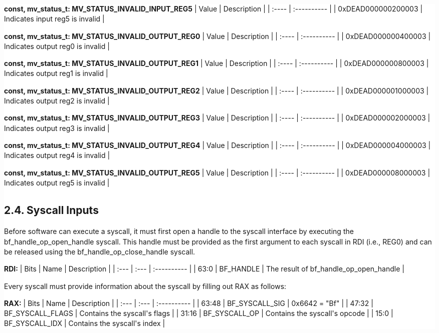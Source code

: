 **const, mv_status_t: MV_STATUS_INVALID_INPUT_REG5**
| Value | Description |
| :---- | :---------- |
| 0xDEAD000000200003 | Indicates input reg5 is invalid |

**const, mv_status_t: MV_STATUS_INVALID_OUTPUT_REG0**
| Value | Description |
| :---- | :---------- |
| 0xDEAD000000400003 | Indicates output reg0 is invalid |

**const, mv_status_t: MV_STATUS_INVALID_OUTPUT_REG1**
| Value | Description |
| :---- | :---------- |
| 0xDEAD000000800003 | Indicates output reg1 is invalid |

**const, mv_status_t: MV_STATUS_INVALID_OUTPUT_REG2**
| Value | Description |
| :---- | :---------- |
| 0xDEAD000001000003 | Indicates output reg2 is invalid |

**const, mv_status_t: MV_STATUS_INVALID_OUTPUT_REG3**
| Value | Description |
| :---- | :---------- |
| 0xDEAD000002000003 | Indicates output reg3 is invalid |

**const, mv_status_t: MV_STATUS_INVALID_OUTPUT_REG4**
| Value | Description |
| :---- | :---------- |
| 0xDEAD000004000003 | Indicates output reg4 is invalid |

**const, mv_status_t: MV_STATUS_INVALID_OUTPUT_REG5**
| Value | Description |
| :---- | :---------- |
| 0xDEAD000008000003 | Indicates output reg5 is invalid |

## 2.4. Syscall Inputs

Before software can execute a syscall, it must first open a handle to the syscall interface by executing the bf_handle_op_open_handle syscall. This handle must be provided as the first argument to each syscall in RDI (i.e., REG0) and can be released using the bf_handle_op_close_handle syscall.

**RDI:**
| Bits | Name | Description |
| :--- | :--- | :---------- |
| 63:0 | BF_HANDLE | The result of bf_handle_op_open_handle |

Every syscall must provide information about the syscall by filling out RAX as follows:

**RAX:**
| Bits | Name | Description |
| :--- | :--- | :---------- |
| 63:48 | BF_SYSCALL_SIG | 0x6642 = "Bf" |
| 47:32 | BF_SYSCALL_FLAGS | Contains the syscall's flags |
| 31:16 | BF_SYSCALL_OP | Contains the syscall's opcode |
| 15:0 | BF_SYSCALL_IDX | Contains the syscall's index |
